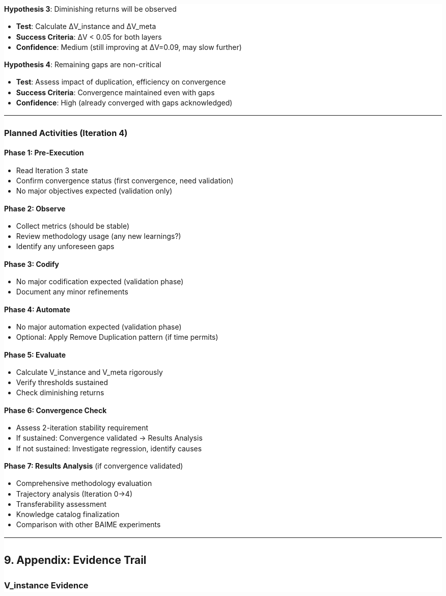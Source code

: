 **Hypothesis 3**: Diminishing returns will be observed
- **Test**: Calculate ΔV_instance and ΔV_meta
- **Success Criteria**: ΔV < 0.05 for both layers
- **Confidence**: Medium (still improving at ΔV=0.09, may slow further)

**Hypothesis 4**: Remaining gaps are non-critical
- **Test**: Assess impact of duplication, efficiency on convergence
- **Success Criteria**: Convergence maintained even with gaps
- **Confidence**: High (already converged with gaps acknowledged)

---

### Planned Activities (Iteration 4)

**Phase 1: Pre-Execution**
- Read Iteration 3 state
- Confirm convergence status (first convergence, need validation)
- No major objectives expected (validation only)

**Phase 2: Observe**
- Collect metrics (should be stable)
- Review methodology usage (any new learnings?)
- Identify any unforeseen gaps

**Phase 3: Codify**
- No major codification expected (validation phase)
- Document any minor refinements

**Phase 4: Automate**
- No major automation expected (validation phase)
- Optional: Apply Remove Duplication pattern (if time permits)

**Phase 5: Evaluate**
- Calculate V_instance and V_meta rigorously
- Verify thresholds sustained
- Check diminishing returns

**Phase 6: Convergence Check**
- Assess 2-iteration stability requirement
- If sustained: Convergence validated → Results Analysis
- If not sustained: Investigate regression, identify causes

**Phase 7: Results Analysis** (if convergence validated)
- Comprehensive methodology evaluation
- Trajectory analysis (Iteration 0→4)
- Transferability assessment
- Knowledge catalog finalization
- Comparison with other BAIME experiments

---

## 9. Appendix: Evidence Trail

### V_instance Evidence
